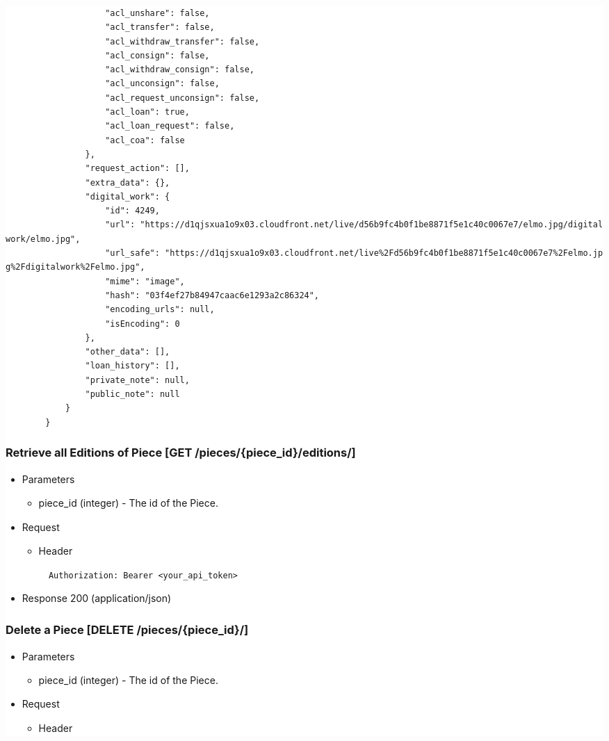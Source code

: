                         "acl_unshare": false,
                        "acl_transfer": false,
                        "acl_withdraw_transfer": false,
                        "acl_consign": false,
                        "acl_withdraw_consign": false,
                        "acl_unconsign": false,
                        "acl_request_unconsign": false,
                        "acl_loan": true,
                        "acl_loan_request": false,
                        "acl_coa": false
                    },
                    "request_action": [],
                    "extra_data": {},
                    "digital_work": {
                        "id": 4249,
                        "url": "https://d1qjsxua1o9x03.cloudfront.net/live/d56b9fc4b0f1be8871f5e1c40c0067e7/elmo.jpg/digitalwork/elmo.jpg",
                        "url_safe": "https://d1qjsxua1o9x03.cloudfront.net/live%2Fd56b9fc4b0f1be8871f5e1c40c0067e7%2Felmo.jpg%2Fdigitalwork%2Felmo.jpg",
                        "mime": "image",
                        "hash": "03f4ef27b84947caac6e1293a2c86324",
                        "encoding_urls": null,
                        "isEncoding": 0
                    },
                    "other_data": [],
                    "loan_history": [],
                    "private_note": null,
                    "public_note": null
                }
            }    

### Retrieve all Editions of Piece [GET /pieces/{piece_id}/editions/]

+ Parameters
    + piece_id (integer) - The id of the Piece.

+ Request

    + Header
        
            Authorization: Bearer <your_api_token>

+ Response 200 (application/json)



### Delete a Piece [DELETE /pieces/{piece_id}/]
+ Parameters
    + piece_id (integer) - The id of the Piece.

+ Request

    + Header
        